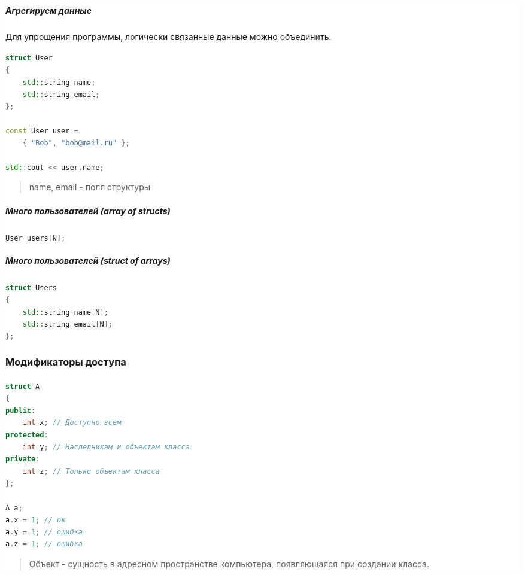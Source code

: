 ##### Агрегируем данные

Для упрощения программы, логически связанные данные можно объединить.

```c++
struct User
{
    std::string name;
    std::string email;
};

const User user =
    { "Bob", "bob@mail.ru" };

std::cout << user.name;
```

> name, email - поля структуры

##### Много пользователей (array of structs)

```c++
User users[N];
```

##### Много пользователей (struct of arrays)

```c++
struct Users
{
    std::string name[N];
    std::string email[N];
};
```

### Модификаторы доступа

```c++
struct A
{
public:
    int x; // Доступно всем
protected:
    int y; // Наследникам и объектам класса
private:
    int z; // Только объектам класса
};

A a;
a.x = 1; // ок
a.y = 1; // ошибка
a.z = 1; // ошибка
```

> Объект - сущность в адресном пространстве компьютера, появляющаяся
при создании класса.

